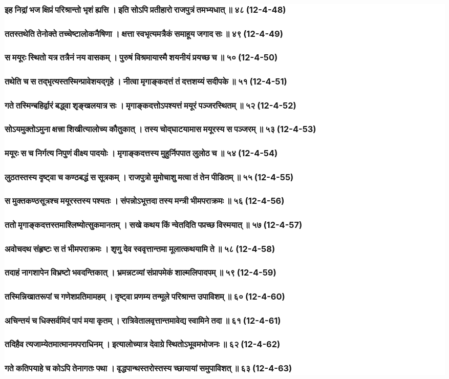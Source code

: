 ### इह निद्रां भज क्षिप्रं परिश्रान्तो भृशं ह्यसि । इति सोऽपि प्रतीहारो राजपुत्रं तमभ्यधात् ॥ ४८ (12-4-48)

### ततस्तथेति तेनोक्ते तच्चेष्टालोकनैषिणा । क्षत्ता स्वभृत्यमत्रैकं समाहूय जगाद सः ॥ ४९ (12-4-49)

### स मयूरः स्थितो यत्र तत्रैनं नय वासकम् । पुरुषं विश्रमायास्मै शयनीयं प्रयच्छ च ॥ ५० (12-4-50)

### तथेति च स तद्भृत्यस्तस्मिन्प्रावेशयद्गृहे । नीत्वा मृगाङ्कदत्तं तं दत्तशय्यं सदीपके ॥ ५१ (12-4-51)

### गते तस्मिन्बहिर्द्वारं बद्ध्वा शृङ्खलयात्र सः । मृगाङ्कदत्तोऽपश्यत्तं मयूरं पञ्जरस्थितम् ॥ ५२ (12-4-52)

### सोऽयमुक्तोऽमुना क्षत्त्रा शिखीत्यालोच्य कौतुकात् । तस्य चोद्घाटयामास मयूरस्य स पञ्जरम् ॥ ५३ (12-4-53)

### मयूरः स च निर्गत्य निपुणं वीक्ष्य पादयोः । मृगाङ्कदत्तस्य मुहुर्निपपात लुलोठ च ॥ ५४ (12-4-54)

### लुठतस्तस्य दृष्ट्वा च कण्ठबद्धं स सूत्रकम् । राजपुत्रो मुमोचाशु मत्वा तं तेन पीडितम् ॥ ५५ (12-4-55)

### स मुक्तकण्ठसूत्रश्च मयूरस्तस्य पश्यतः । संपन्नोऽभूत्तदा तस्य मन्त्री भीमपराक्रमः ॥ ५६ (12-4-56)

### ततो मृगाङ्कदत्तस्तमाश्लिष्योत्सुकमानतम् । सखे कथय किं न्वेतदिति पप्रच्छ विस्मयात् ॥ ५७ (12-4-57)

### अवोचदथ संहृष्टः स तं भीमपराक्रमः । शृणु देव स्ववृत्तान्तमा मूलात्कथयामि ते ॥ ५८ (12-4-58)

### तदाहं नागशापेन विभ्रष्टो भवदन्तिकात् । भ्रमन्नटव्यां संप्रापमेकं शाल्मलिपादपम् ॥ ५९ (12-4-59)

### तस्मिन्निखातरूपां च गणेशप्रतिमामहम् । दृष्ट्वा प्रणम्य तन्मूले परिश्रान्त उपाविशम् ॥ ६० (12-4-60)

### अचिन्तयं च धिक्सर्वमिदं पापं मया कृतम् । रात्रिवेतालवृत्तान्तमावेद्य स्वामिने तदा ॥ ६१ (12-4-61)

### तदिहैव त्यजाम्येतमात्मानमपराधिनम् । इत्यालोच्यात्र देवाग्रे स्थितोऽभूवमभोजनः ॥ ६२ (12-4-62)

### गते कतिपयाहे च कोऽपि तेनागतः पथा । वृद्धपान्थस्तरोस्तस्य च्छायायां समुपाविशत् ॥ ६३ (12-4-63)
